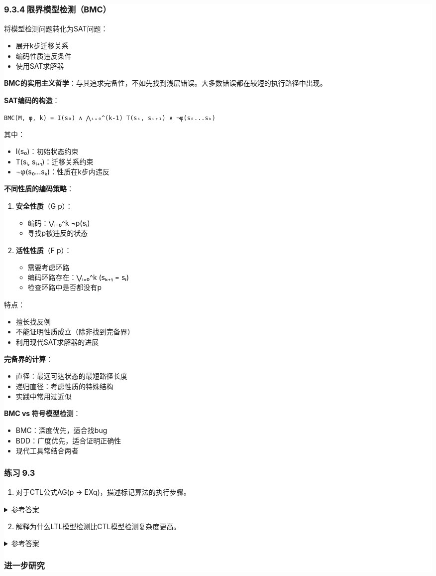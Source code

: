 ### 9.3.4 限界模型检测（BMC）

将模型检测问题转化为SAT问题：
- 展开k步迁移关系
- 编码性质违反条件
- 使用SAT求解器

**BMC的实用主义哲学**：与其追求完备性，不如先找到浅层错误。大多数错误都在较短的执行路径中出现。

**SAT编码的构造**：
```
BMC(M, φ, k) = I(s₀) ∧ ⋀ᵢ₌₀^(k-1) T(sᵢ, sᵢ₊₁) ∧ ¬φ(s₀...sₖ)
```

其中：
- I(s₀)：初始状态约束
- T(sᵢ, sᵢ₊₁)：迁移关系约束
- ¬φ(s₀...sₖ)：性质在k步内违反

**不同性质的编码策略**：

1. **安全性质**（G p）：
   - 编码：⋁ᵢ₌₀^k ¬p(sᵢ)
   - 寻找p被违反的状态

2. **活性性质**（F p）：
   - 需要考虑环路
   - 编码环路存在：⋁ᵢ₌₀^k (sₖ₊₁ = sᵢ)
   - 检查环路中是否都没有p

特点：
- 擅长找反例
- 不能证明性质成立（除非找到完备界）
- 利用现代SAT求解器的进展

**完备界的计算**：
- 直径：最远可达状态的最短路径长度
- 递归直径：考虑性质的特殊结构
- 实践中常用过近似

**BMC vs 符号模型检测**：
- BMC：深度优先，适合找bug
- BDD：广度优先，适合证明正确性
- 现代工具常结合两者

### 练习 9.3

1. 对于CTL公式AG(p → EXq)，描述标记算法的执行步骤。

<details><summary>参考答案</summary></details>

2. 解释为什么LTL模型检测比CTL模型检测复杂度更高。

<details><summary>参考答案</summary></details>

### 进一步研究
